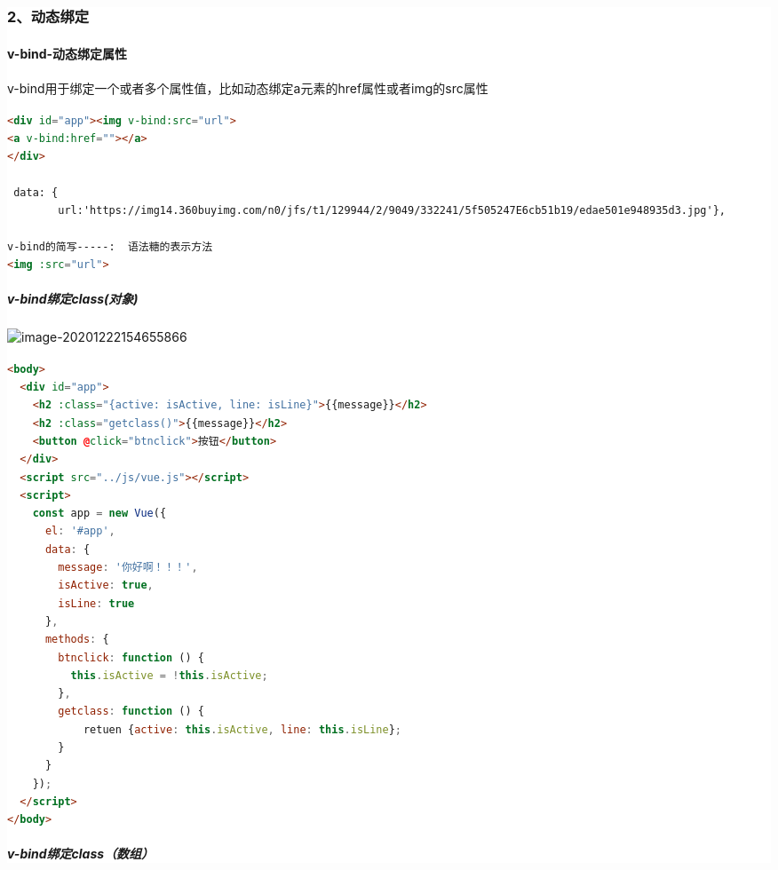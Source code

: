 ### 2、动态绑定

#### v-bind-动态绑定属性

v-bind用于绑定一个或者多个属性值，比如动态绑定a元素的href属性或者img的src属性

```html
<div id="app"><img v-bind:src="url">
<a v-bind:href=""></a>
</div>

 data: {
        url:'https://img14.360buyimg.com/n0/jfs/t1/129944/2/9049/332241/5f505247E6cb51b19/edae501e948935d3.jpg'},

v-bind的简写-----:  语法糖的表示方法
<img :src="url">
```

##### v-bind绑定class(对象)

![image-20201222154655866](C:\Users\duanjianhui\AppData\Roaming\Typora\typora-user-images\image-20201222154655866.png)

```html
<body>
  <div id="app">
    <h2 :class="{active: isActive, line: isLine}">{{message}}</h2>
    <h2 :class="getclass()">{{message}}</h2>
    <button @click="btnclick">按钮</button>
  </div>
  <script src="../js/vue.js"></script>
  <script>
    const app = new Vue({
      el: '#app',
      data: {
        message: '你好啊！！！',
        isActive: true,
        isLine: true
      },
      methods: {
        btnclick: function () {
          this.isActive = !this.isActive;
        },
        getclass: function () {
            retuen {active: this.isActive, line: this.isLine};
        }
      }
    });
  </script>
</body>
```

##### v-bind绑定class（数组）
